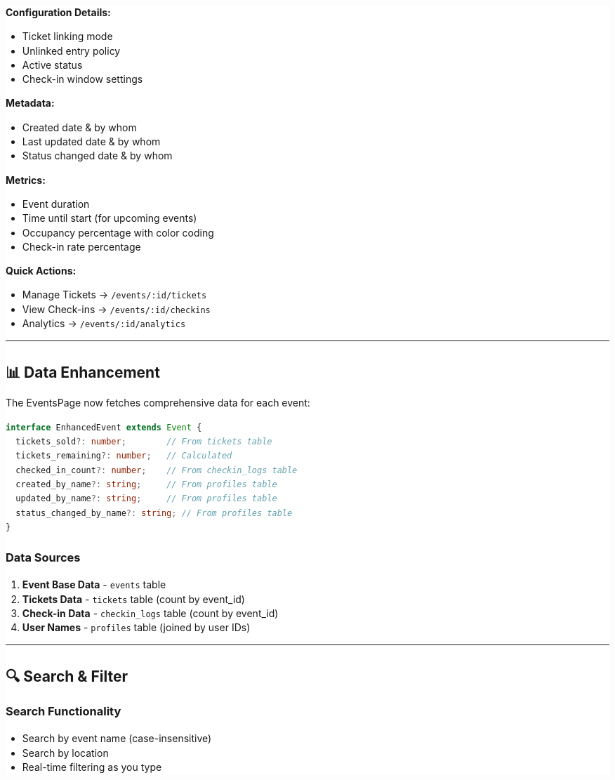 **Configuration Details:**
- Ticket linking mode
- Unlinked entry policy
- Active status
- Check-in window settings

**Metadata:**
- Created date & by whom
- Last updated date & by whom
- Status changed date & by whom

**Metrics:**
- Event duration
- Time until start (for upcoming events)
- Occupancy percentage with color coding
- Check-in rate percentage

**Quick Actions:**
- Manage Tickets → `/events/:id/tickets`
- View Check-ins → `/events/:id/checkins`
- Analytics → `/events/:id/analytics`

---

## 📊 Data Enhancement

The EventsPage now fetches comprehensive data for each event:

```typescript
interface EnhancedEvent extends Event {
  tickets_sold?: number;        // From tickets table
  tickets_remaining?: number;   // Calculated
  checked_in_count?: number;    // From checkin_logs table
  created_by_name?: string;     // From profiles table
  updated_by_name?: string;     // From profiles table
  status_changed_by_name?: string; // From profiles table
}
```

### Data Sources

1. **Event Base Data** - `events` table
2. **Tickets Data** - `tickets` table (count by event_id)
3. **Check-in Data** - `checkin_logs` table (count by event_id)
4. **User Names** - `profiles` table (joined by user IDs)

---

## 🔍 Search & Filter

### Search Functionality
- Search by event name (case-insensitive)
- Search by location
- Real-time filtering as you type
